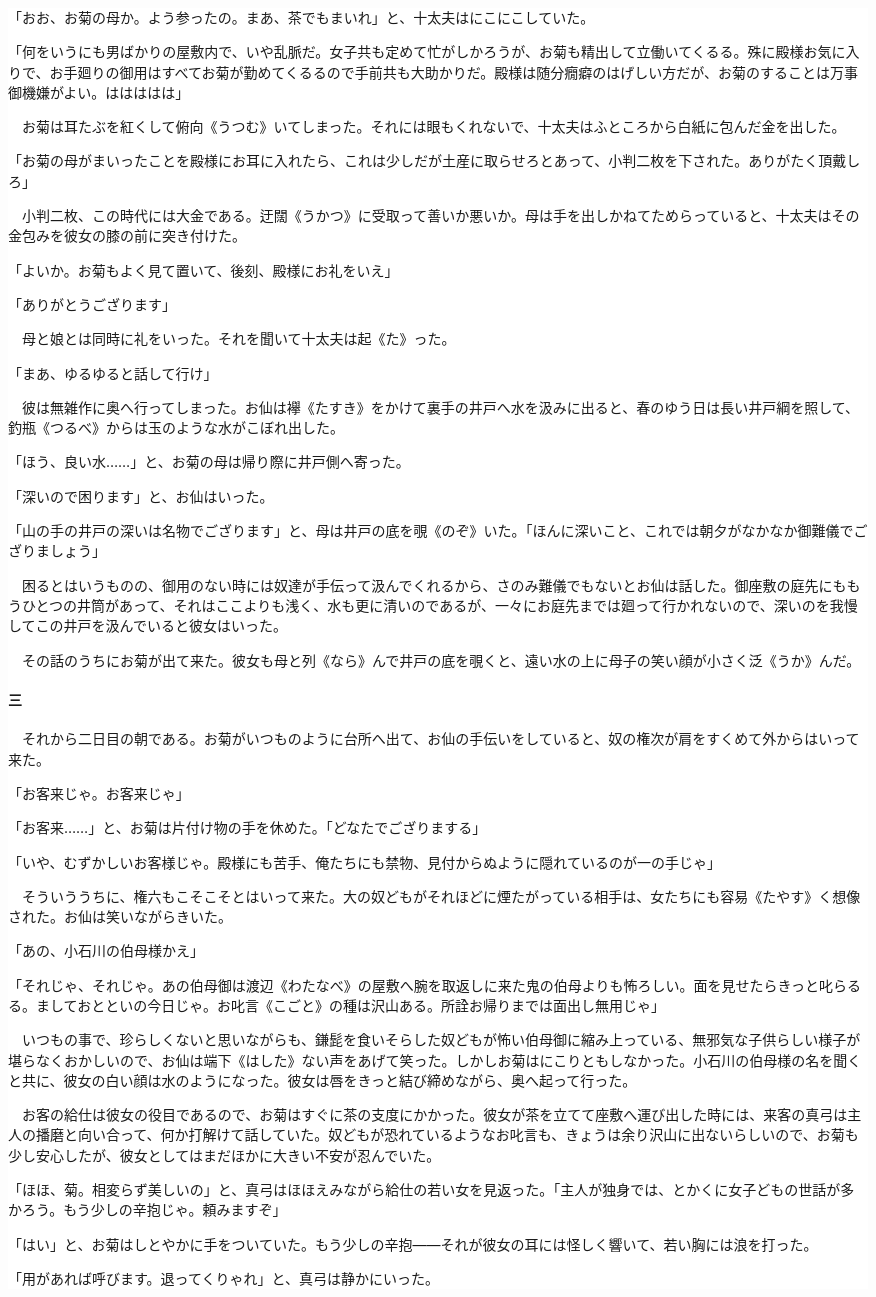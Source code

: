 「おお、お菊の母か。よう参ったの。まあ、茶でもまいれ」と、十太夫はにこにこしていた。

「何をいうにも男ばかりの屋敷内で、いや乱脈だ。女子共も定めて忙がしかろうが、お菊も精出して立働いてくるる。殊に殿様お気に入りで、お手廻りの御用はすべてお菊が勤めてくるるので手前共も大助かりだ。殿様は随分癇癖のはげしい方だが、お菊のすることは万事御機嫌がよい。ははははは」

　お菊は耳たぶを紅くして俯向《うつむ》いてしまった。それには眼もくれないで、十太夫はふところから白紙に包んだ金を出した。

「お菊の母がまいったことを殿様にお耳に入れたら、これは少しだが土産に取らせろとあって、小判二枚を下された。ありがたく頂戴しろ」

　小判二枚、この時代には大金である。迂闊《うかつ》に受取って善いか悪いか。母は手を出しかねてためらっていると、十太夫はその金包みを彼女の膝の前に突き付けた。

「よいか。お菊もよく見て置いて、後刻、殿様にお礼をいえ」

「ありがとうござります」

　母と娘とは同時に礼をいった。それを聞いて十太夫は起《た》った。

「まあ、ゆるゆると話して行け」

　彼は無雑作に奥へ行ってしまった。お仙は襷《たすき》をかけて裏手の井戸へ水を汲みに出ると、春のゆう日は長い井戸綱を照して、釣瓶《つるべ》からは玉のような水がこぼれ出した。

「ほう、良い水……」と、お菊の母は帰り際に井戸側へ寄った。

「深いので困ります」と、お仙はいった。

「山の手の井戸の深いは名物でござります」と、母は井戸の底を覗《のぞ》いた。「ほんに深いこと、これでは朝夕がなかなか御難儀でござりましょう」

　困るとはいうものの、御用のない時には奴達が手伝って汲んでくれるから、さのみ難儀でもないとお仙は話した。御座敷の庭先にももうひとつの井筒があって、それはここよりも浅く、水も更に清いのであるが、一々にお庭先までは廻って行かれないので、深いのを我慢してこの井戸を汲んでいると彼女はいった。

　その話のうちにお菊が出て来た。彼女も母と列《なら》んで井戸の底を覗くと、遠い水の上に母子の笑い顔が小さく泛《うか》んだ。



#### 三




　それから二日目の朝である。お菊がいつものように台所へ出て、お仙の手伝いをしていると、奴の権次が肩をすくめて外からはいって来た。

「お客来じゃ。お客来じゃ」

「お客来……」と、お菊は片付け物の手を休めた。「どなたでござりまする」

「いや、むずかしいお客様じゃ。殿様にも苦手、俺たちにも禁物、見付からぬように隠れているのが一の手じゃ」

　そういううちに、権六もこそこそとはいって来た。大の奴どもがそれほどに煙たがっている相手は、女たちにも容易《たやす》く想像された。お仙は笑いながらきいた。

「あの、小石川の伯母様かえ」

「それじゃ、それじゃ。あの伯母御は渡辺《わたなべ》の屋敷へ腕を取返しに来た鬼の伯母よりも怖ろしい。面を見せたらきっと叱らるる。ましておとといの今日じゃ。お叱言《こごと》の種は沢山ある。所詮お帰りまでは面出し無用じゃ」

　いつもの事で、珍らしくないと思いながらも、鎌髭を食いそらした奴どもが怖い伯母御に縮み上っている、無邪気な子供らしい様子が堪らなくおかしいので、お仙は端下《はした》ない声をあげて笑った。しかしお菊はにこりともしなかった。小石川の伯母様の名を聞くと共に、彼女の白い顔は水のようになった。彼女は唇をきっと結び締めながら、奥へ起って行った。

　お客の給仕は彼女の役目であるので、お菊はすぐに茶の支度にかかった。彼女が茶を立てて座敷へ運び出した時には、来客の真弓は主人の播磨と向い合って、何か打解けて話していた。奴どもが恐れているようなお叱言も、きょうは余り沢山に出ないらしいので、お菊も少し安心したが、彼女としてはまだほかに大きい不安が忍んでいた。

「ほほ、菊。相変らず美しいの」と、真弓はほほえみながら給仕の若い女を見返った。「主人が独身では、とかくに女子どもの世話が多かろう。もう少しの辛抱じゃ。頼みますぞ」

「はい」と、お菊はしとやかに手をついていた。もう少しの辛抱――それが彼女の耳には怪しく響いて、若い胸には浪を打った。

「用があれば呼びます。退ってくりゃれ」と、真弓は静かにいった。
